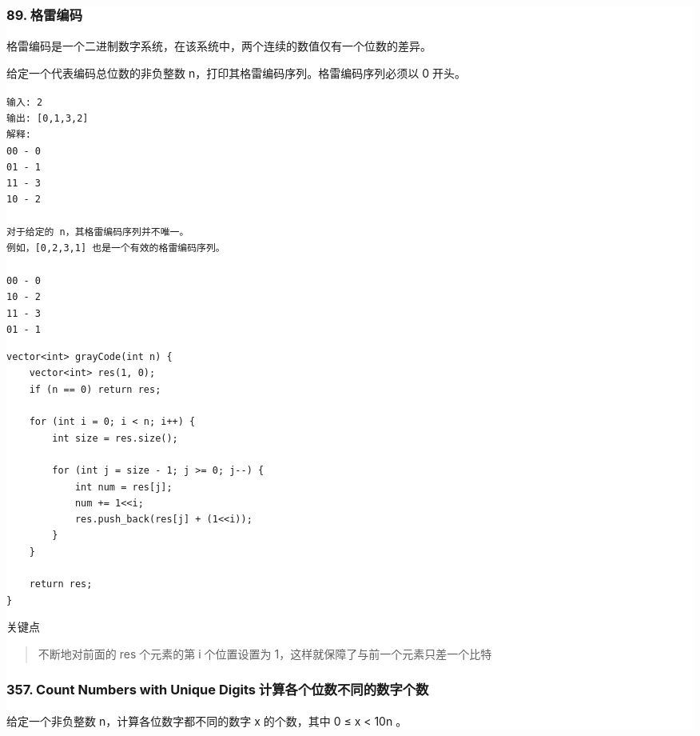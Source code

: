 

### 89. 格雷编码

格雷编码是一个二进制数字系统，在该系统中，两个连续的数值仅有一个位数的差异。

给定一个代表编码总位数的非负整数 n，打印其格雷编码序列。格雷编码序列必须以 0 开头。


```
输入: 2
输出: [0,1,3,2]
解释:
00 - 0
01 - 1
11 - 3
10 - 2

对于给定的 n，其格雷编码序列并不唯一。
例如，[0,2,3,1] 也是一个有效的格雷编码序列。

00 - 0
10 - 2
11 - 3
01 - 1

```

```
vector<int> grayCode(int n) {
    vector<int> res(1, 0);
    if (n == 0) return res;
    
    for (int i = 0; i < n; i++) {
        int size = res.size();
        
        for (int j = size - 1; j >= 0; j--) {
            int num = res[j];
            num += 1<<i;
            res.push_back(res[j] + (1<<i));
        }
    }
    
    return res;
}

```

关键点

> 不断地对前面的 res 个元素的第 i 个位置设置为 1，这样就保障了与前一个元素只差一个比特

### 357. Count Numbers with Unique Digits 计算各个位数不同的数字个数

给定一个非负整数 n，计算各位数字都不同的数字 x 的个数，其中 0 ≤ x < 10n 。
